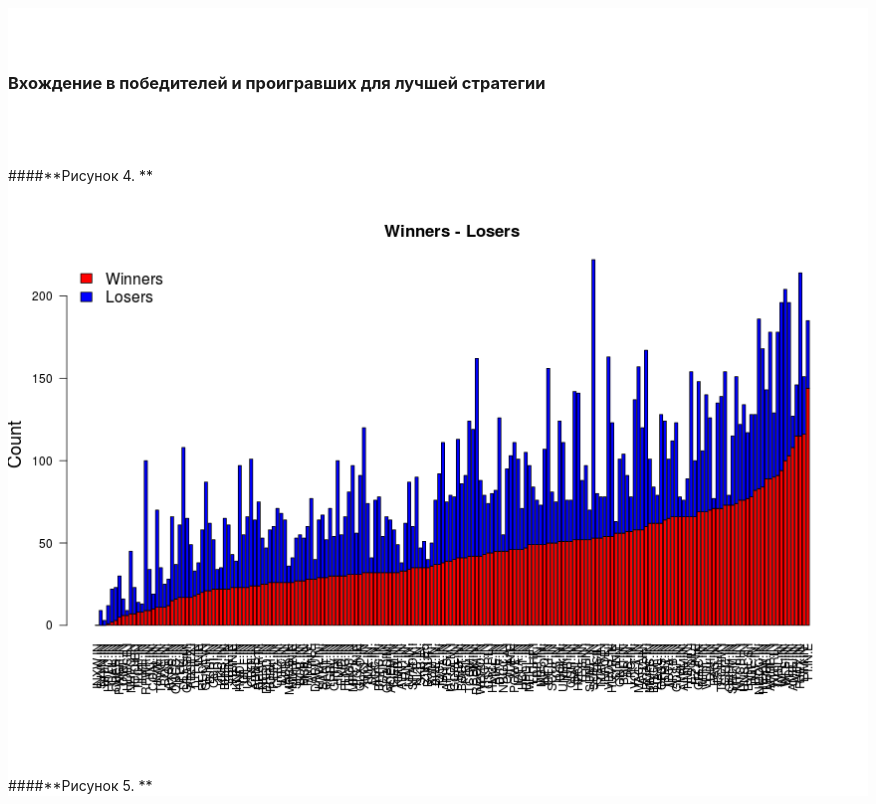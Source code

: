 <br />
<br />
</p>  

### **Вхождение в победителей и проигравших для лучшей стратегии**
<p>
<br />
<br />
</p>  



####**Рисунок  4. ** 

![plot of chunk unnamed-chunk-14](figure/unnamed-chunk-14-1.png) 
 

<p>
<br />
<br />
</p>  




####**Рисунок  5. ** 
